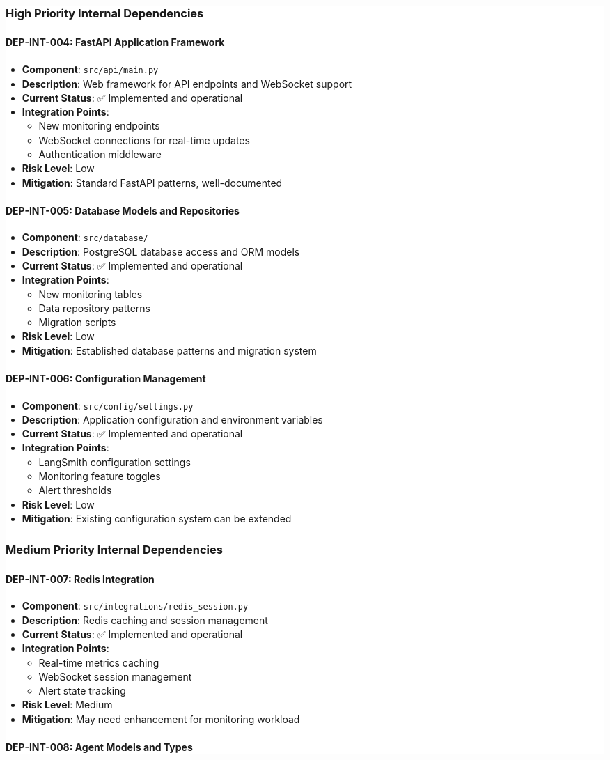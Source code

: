 ### High Priority Internal Dependencies

#### DEP-INT-004: FastAPI Application Framework

- **Component**: `src/api/main.py`
- **Description**: Web framework for API endpoints and WebSocket support
- **Current Status**: ✅ Implemented and operational
- **Integration Points**:
  - New monitoring endpoints
  - WebSocket connections for real-time updates
  - Authentication middleware
- **Risk Level**: Low
- **Mitigation**: Standard FastAPI patterns, well-documented

#### DEP-INT-005: Database Models and Repositories

- **Component**: `src/database/`
- **Description**: PostgreSQL database access and ORM models
- **Current Status**: ✅ Implemented and operational
- **Integration Points**:
  - New monitoring tables
  - Data repository patterns
  - Migration scripts
- **Risk Level**: Low
- **Mitigation**: Established database patterns and migration system

#### DEP-INT-006: Configuration Management

- **Component**: `src/config/settings.py`
- **Description**: Application configuration and environment variables
- **Current Status**: ✅ Implemented and operational
- **Integration Points**:
  - LangSmith configuration settings
  - Monitoring feature toggles
  - Alert thresholds
- **Risk Level**: Low
- **Mitigation**: Existing configuration system can be extended

### Medium Priority Internal Dependencies

#### DEP-INT-007: Redis Integration

- **Component**: `src/integrations/redis_session.py`
- **Description**: Redis caching and session management
- **Current Status**: ✅ Implemented and operational
- **Integration Points**:
  - Real-time metrics caching
  - WebSocket session management
  - Alert state tracking
- **Risk Level**: Medium
- **Mitigation**: May need enhancement for monitoring workload

#### DEP-INT-008: Agent Models and Types
